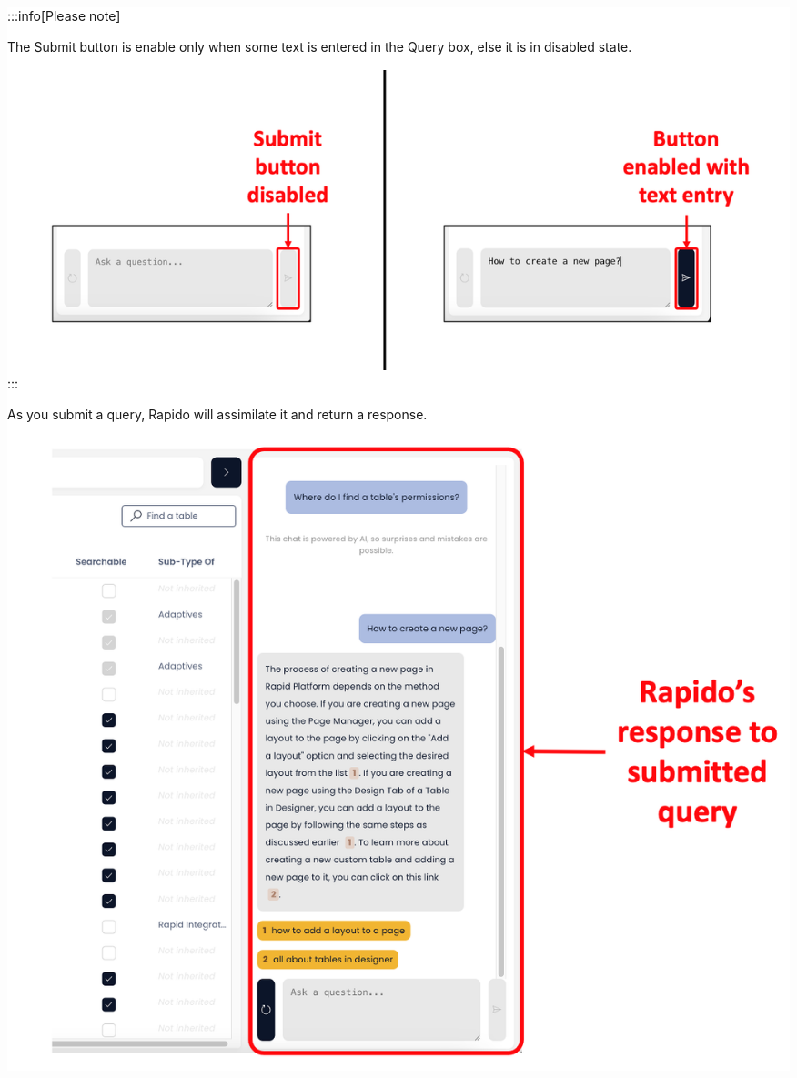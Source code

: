 :::info[Please note]

The Submit button is enable only when some text is entered in the Query box, else it is in disabled state.

![Image showing Submit button in different states](<Rapido submit button states.png>)
:::

As you submit a query, Rapido will assimilate it and return a response.

![Image showing Rapido responding to user query in a session](<Rapido session.png>)
